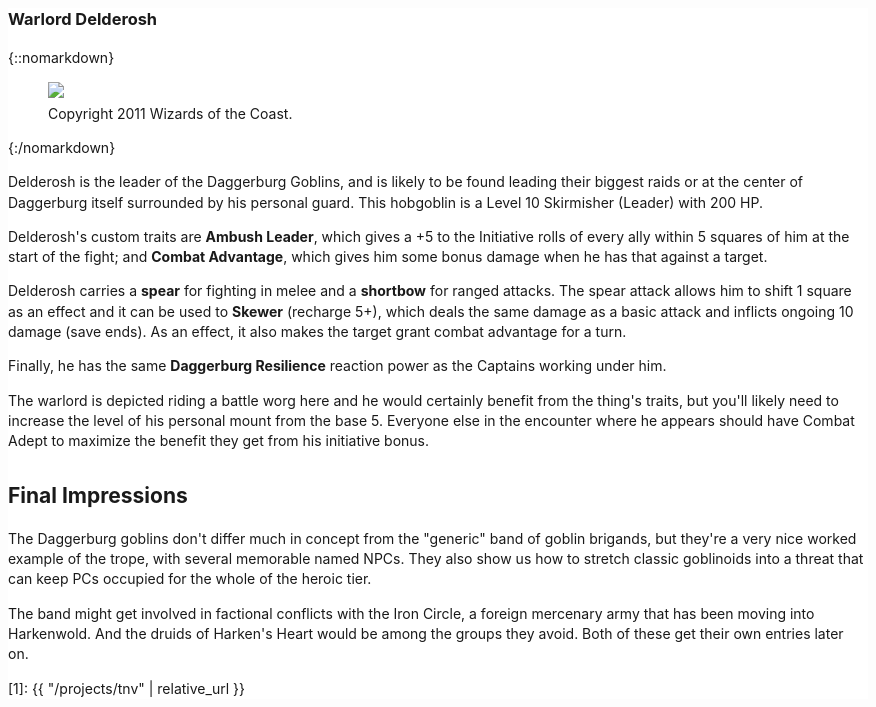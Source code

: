 ### Warlord Delderosh

{::nomarkdown}
<figure class="center">
  <img src="{{ "/assets/wir-tnv-daggerburg-delderosh.png" | absolute_url }}"/>
  <figcaption>
    Copyright 2011 Wizards of the Coast.
  </figcaption>
</figure>
{:/nomarkdown}

Delderosh is the leader of the Daggerburg Goblins, and is likely to be found
leading their biggest raids or at the center of Daggerburg itself surrounded by
his personal guard. This hobgoblin is a Level 10 Skirmisher (Leader) with 200
HP.

Delderosh's custom traits are **Ambush Leader**, which gives a +5 to the
Initiative rolls of every ally within 5 squares of him at the start of the
fight; and **Combat Advantage**, which gives him some bonus damage when he has
that against a target.

Delderosh carries a **spear** for fighting in melee and a **shortbow** for
ranged attacks. The spear attack allows him to shift 1 square as an effect and
it can be used to **Skewer** (recharge 5+), which deals the same damage as a
basic attack and inflicts ongoing 10 damage (save ends). As an effect, it also
makes the target grant combat advantage for a turn.

Finally, he has the same **Daggerburg Resilience** reaction power as the
Captains working under him.

The warlord is depicted riding a battle worg here and he would certainly benefit
from the thing's traits, but you'll likely need to increase the level of his
personal mount from the base 5. Everyone else in the encounter where he appears
should have Combat Adept to maximize the benefit they get from his initiative
bonus.

## Final Impressions

The Daggerburg goblins don't differ much in concept from the "generic" band of
goblin brigands, but they're a very nice worked example of the trope, with
several memorable named NPCs. They also show us how to stretch classic
goblinoids into a threat that can keep PCs occupied for the whole of the heroic
tier.

The band might get involved in factional conflicts with the Iron Circle, a
foreign mercenary army that has been moving into Harkenwold. And the druids of
Harken's Heart would be among the groups they avoid. Both of these get their own
entries later on.

[1]: {{ "/projects/tnv" | relative_url }}
